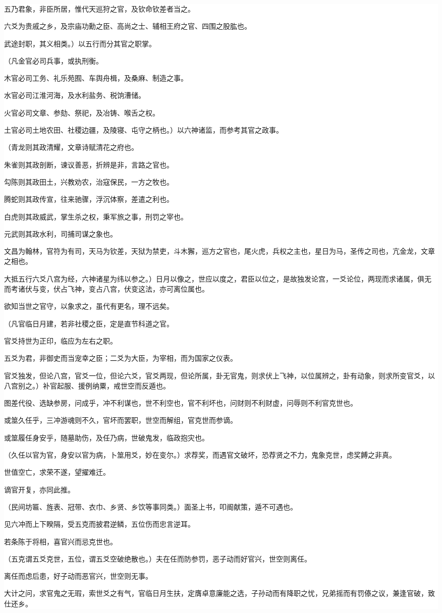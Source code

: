 五乃君象，非臣所居，惟代天巡狩之官，及钦命钦差者当之。

六爻为贵戚之乡，及宗庙功勳之臣、高尚之士、辅相王府之官、四围之股肱也。

武途封职，其义相类。）以五行而分其官之职掌。

（凡金官必司兵事，或执刑衡。

木官必司工务、礼乐苑囿、车舆舟楫，及桑麻、制造之事。

水官必司江淮河海，及水利盐务、税饷漕储。

火官必司文章、参劾、祭祀，及冶铸、喉舌之权。

土官必司土地农田、社稷边疆，及陵寝、屯守之柄也。）以六神诸监，而参考其官之政事。

（青龙则其政清耀，文章诗赋清花之府也。

朱雀则其政剖断，谏议善恶，折辨是非，言路之官也。

勾陈则其政田土，兴教劝农，治寇保民，一方之牧也。

腾蛇则其政传宣，往来驰骤，浮沉体察，差遣之利也。

白虎则其政威武，掌生杀之权，秉军旅之事，刑罚之宰也。

元武则其政水利，司捕司谋之象也。

文昌为翰林，官符为有司，天马为钦差，天狱为禁吏，斗木獬，巡方之官也，尾火虎，兵权之主也，星日为马，圣传之司也，亢金龙，文章之相也。

大抵五行六爻八宫为经，六神诸星为纬以参之。）日月以像之，世应以度之，君臣以位之，是故独发论宫，一爻论位，两现而求诸属，俱无而考诸伏与变，伏占飞神，变占八宫，伏变这法，亦可离位属也。

欲知当世之官守，以象求之，虽代有更名，理不远矣。

（凡官临日月建，若非社稷之臣，定是直节科道之官。

官爻持世为正印，临应为左右之职。

五爻为君，非御史而当宠幸之臣；二爻为大臣，为宰相，而为国家之仪表。

官爻独发，但论八宫，官爻一位，但论六爻，官爻两现，但论所属，卦无官鬼，则求伏上飞神，以位属辨之，卦有动象，则求所变官爻，以八宫别之。）补官起服、援例纳粟，戒世空而反遁也。

图差代役、选缺参房，问成乎，冲不利谋也，世不利空也，官不利坏也，问财则不利财虚，问辱则不利官克世也。

或筮久任乎，三冲游魂则不久，官坏而罢职，世空而解组，官克世而参谪。

或筮履任身安乎，随墓助伤，及任乃病，世破鬼发，临政抱灾也。

（久任以官为官，身安以官为病，卜筮用爻，妙在变尔。）求荐奖，而遇官文破坏，恐荐贤之不力，鬼象克世，虑奖餺之非真。

世值空亡，求荣不遂，望擢难迁。

谪官开复，亦同此推。

（民间坊匾、旌表、冠带、衣巾、乡贤、乡饮等事同类。）面圣上书，叩阍献策，遁不可遇也。

见六冲而上下睽隔，受五克而披君逆鳞，五位伤而忠言逆耳。

若条陈于将相，喜官兴而忌克世也。

（五克谓五爻克世，五位，谓五爻空破绝散也。）夫在任而防参罚，恶子动而好官兴，世空则离任。

离任而虑后患，好子动而恶官兴，世空则无事。

大计之问，求官鬼之无瑕，索世爻之有气，官临日月生扶，定膺卓意廉能之选，子孙动而有降职之忧，兄弟摇而有罚傣之议，兼逢官破，致仕还乡。
